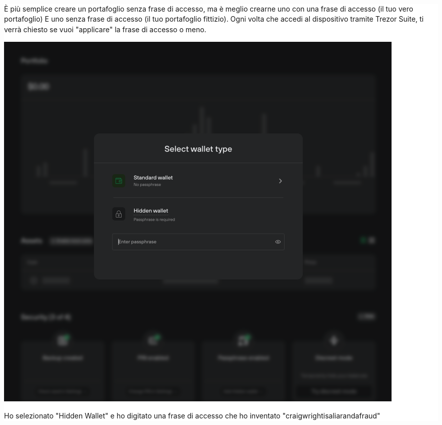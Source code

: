 È più semplice creare un portafoglio senza frase di accesso, ma è meglio crearne uno con una frase di accesso (il tuo vero portafoglio) E uno senza frase di accesso (il tuo portafoglio fittizio). Ogni volta che accedi al dispositivo tramite Trezor Suite, ti verrà chiesto se vuoi "applicare" la frase di accesso o meno.

![image](assets/14.png)

Ho selezionato "Hidden Wallet" e ho digitato una frase di accesso che ho inventato "craigwrightisaliarandafraud"
